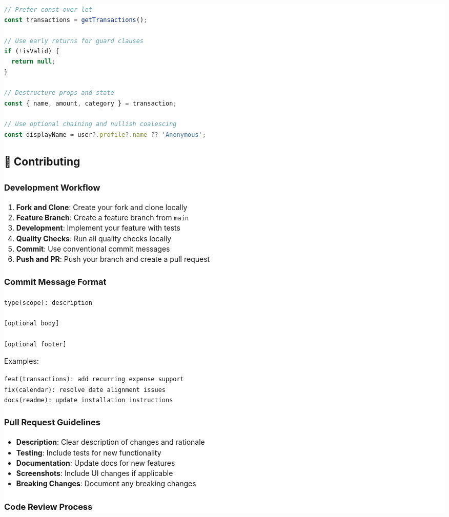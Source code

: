 ```typescript
// Prefer const over let
const transactions = getTransactions();

// Use early returns for guard clauses
if (!isValid) {
  return null;
}

// Destructure props and state
const { name, amount, category } = transaction;

// Use optional chaining and nullish coalescing
const displayName = user?.profile?.name ?? 'Anonymous';
```

## 🤝 Contributing

### Development Workflow

1. **Fork and Clone**: Create your fork and clone locally
2. **Feature Branch**: Create a feature branch from `main`
3. **Development**: Implement your feature with tests
4. **Quality Checks**: Run all quality checks locally
5. **Commit**: Use conventional commit messages
6. **Push and PR**: Push your branch and create a pull request

### Commit Message Format

```
type(scope): description

[optional body]

[optional footer]
```

Examples:

```
feat(transactions): add recurring expense support
fix(calendar): resolve date alignment issues
docs(readme): update installation instructions
```

### Pull Request Guidelines

- **Description**: Clear description of changes and rationale
- **Testing**: Include tests for new functionality
- **Documentation**: Update docs for new features
- **Screenshots**: Include UI changes if applicable
- **Breaking Changes**: Document any breaking changes

### Code Review Process
